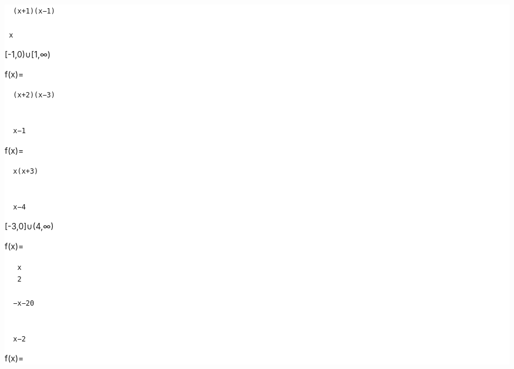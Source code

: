     
     
      (x+1)(x−1)
     
     x
    

   
  

 

 
[-1,0)∪[1,∞)

 
 
  f(x)=
   
    
     
      (x+2)(x−3)
     
     
      x−1
     
    

   
  

 

 
 
  f(x)=
   
    
     
      x(x+3)
     
     
      x−4
     
    

   
  

 

 
[-3,0]∪(4,∞)

 
 
  f(x)=
   
    
     
      
       x
       2
      
      −x−20
     
     
      x−2
     
    

   
  

 

 
 
  f(x)=
   